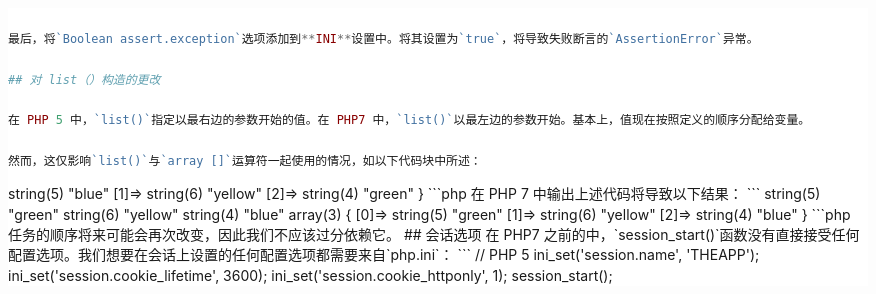 ```php

最后，将`Boolean assert.exception`选项添加到**INI**设置中。将其设置为`true`，将导致失败断言的`AssertionError`异常。

## 对 list（）构造的更改

在 PHP 5 中，`list()`指定以最右边的参数开始的值。在 PHP7 中，`list()`以最左边的参数开始。基本上，值现在按照定义的顺序分配给变量。

然而，这仅影响`list()`与`array []`运算符一起使用的情况，如以下代码块中所述：

```
<?php

list($color1, $color2, $color3) = ['green', 'yellow', 'blue'];
var_dump($color1, $color2, $color3);

list($colors[], $colors[], $colors[]) = ['green', 'yellow', 'blue'];
var_dump($colors);
```php

在 PHP 5 中输出上述代码将导致以下结果：

```
string(5) "green"
string(6) "yellow"
string(4) "blue"

array(3) { 
[0]=> string(5) "blue"
[1]=> string(6) "yellow"
[2]=> string(4) "green"
}
```php

在 PHP 7 中输出上述代码将导致以下结果：

```
string(5) "green"
string(6) "yellow"
string(4) "blue"

array(3) { 
[0]=> string(5) "green"
[1]=> string(6) "yellow"
[2]=> string(4) "blue"
}
```php

任务的顺序将来可能会再次改变，因此我们不应该过分依赖它。

## 会话选项

在 PHP7 之前的中，`session_start()`函数没有直接接受任何配置选项。我们想要在会话上设置的任何配置选项都需要来自`php.ini`：

```
// PHP 5
ini_set('session.name', 'THEAPP');
ini_set('session.cookie_lifetime', 3600);
ini_set('session.cookie_httponly', 1);
session_start();
